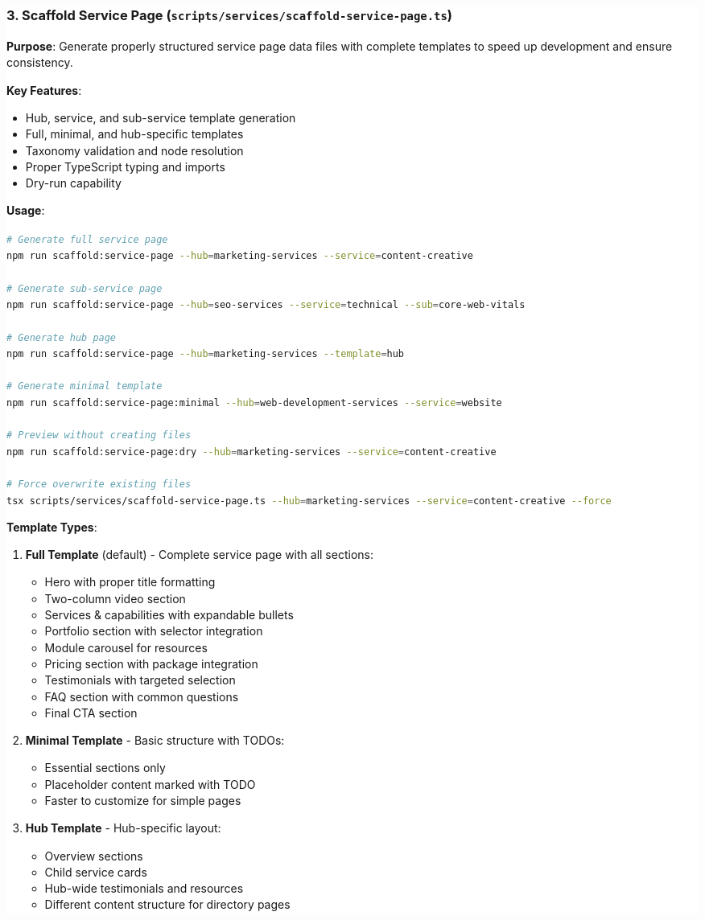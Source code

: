 ### 3. Scaffold Service Page (`scripts/services/scaffold-service-page.ts`)

**Purpose**: Generate properly structured service page data files with complete templates to speed up development and ensure consistency.

**Key Features**:
- Hub, service, and sub-service template generation
- Full, minimal, and hub-specific templates
- Taxonomy validation and node resolution
- Proper TypeScript typing and imports
- Dry-run capability

**Usage**:
```bash
# Generate full service page
npm run scaffold:service-page --hub=marketing-services --service=content-creative

# Generate sub-service page  
npm run scaffold:service-page --hub=seo-services --service=technical --sub=core-web-vitals

# Generate hub page
npm run scaffold:service-page --hub=marketing-services --template=hub

# Generate minimal template
npm run scaffold:service-page:minimal --hub=web-development-services --service=website

# Preview without creating files
npm run scaffold:service-page:dry --hub=marketing-services --service=content-creative

# Force overwrite existing files
tsx scripts/services/scaffold-service-page.ts --hub=marketing-services --service=content-creative --force
```

**Template Types**:

1. **Full Template** (default) - Complete service page with all sections:
   - Hero with proper title formatting
   - Two-column video section
   - Services & capabilities with expandable bullets  
   - Portfolio section with selector integration
   - Module carousel for resources
   - Pricing section with package integration
   - Testimonials with targeted selection
   - FAQ section with common questions
   - Final CTA section

2. **Minimal Template** - Basic structure with TODOs:
   - Essential sections only
   - Placeholder content marked with TODO
   - Faster to customize for simple pages

3. **Hub Template** - Hub-specific layout:
   - Overview sections
   - Child service cards
   - Hub-wide testimonials and resources
   - Different content structure for directory pages
